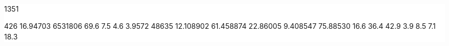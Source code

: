 1351
</td>
<td style="text-align:right;">
426
</td>
<td style="text-align:right;">
16.94703
</td>
<td style="text-align:right;">
6531806
</td>
<td style="text-align:right;">
69.6
</td>
<td style="text-align:right;">
7.5
</td>
<td style="text-align:right;">
4.6
</td>
<td style="text-align:right;">
3.9572
</td>
<td style="text-align:right;">
48635
</td>
<td style="text-align:right;">
12.108902
</td>
<td style="text-align:right;">
61.458874
</td>
<td style="text-align:right;">
22.86005
</td>
<td style="text-align:right;">
9.408547
</td>
<td style="text-align:right;">
75.88530
</td>
<td style="text-align:right;">
16.6
</td>
<td style="text-align:right;">
36.4
</td>
<td style="text-align:right;">
42.9
</td>
<td style="text-align:right;">
3.9
</td>
<td style="text-align:right;">
8.5
</td>
<td style="text-align:right;">
7.1
</td>
<td style="text-align:right;">
18.3
</td>
</tr>
</tbody>